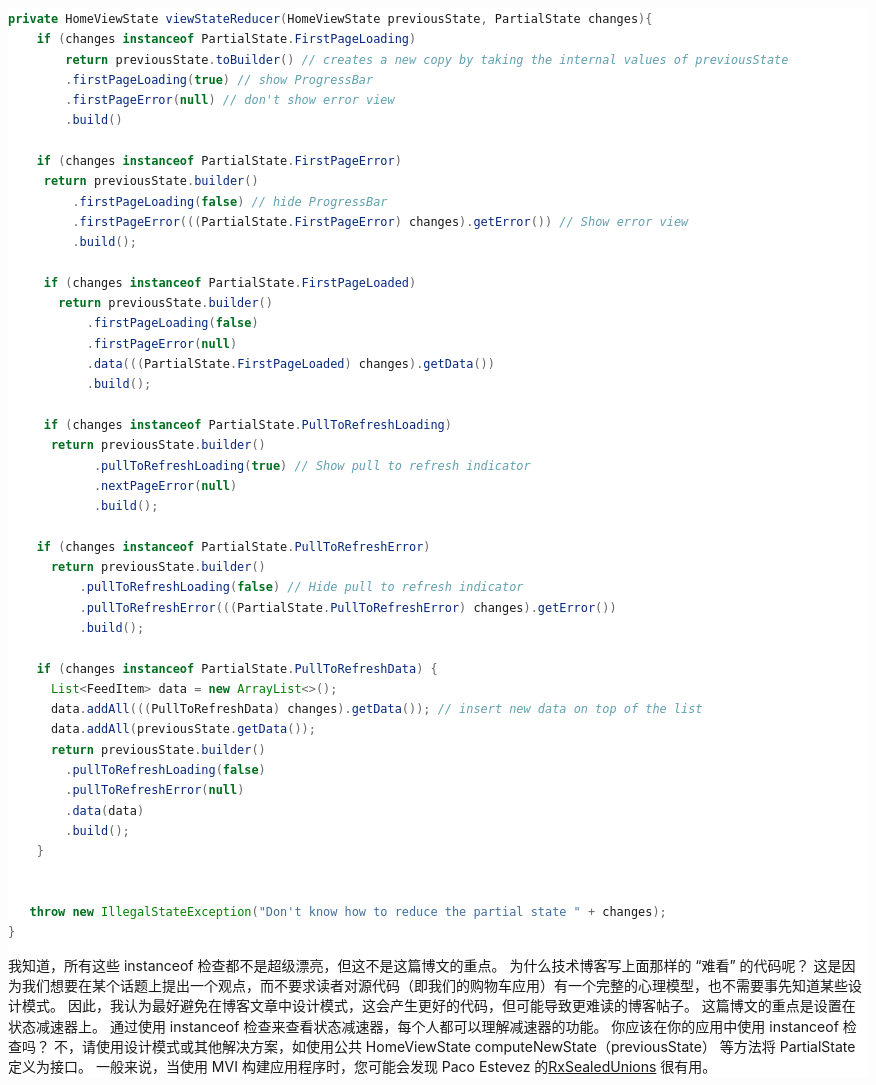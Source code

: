 ```java
private HomeViewState viewStateReducer(HomeViewState previousState, PartialState changes){
    if (changes instanceof PartialState.FirstPageLoading)
        return previousState.toBuilder() // creates a new copy by taking the internal values of previousState
        .firstPageLoading(true) // show ProgressBar
        .firstPageError(null) // don't show error view
        .build()

    if (changes instanceof PartialState.FirstPageError)
     return previousState.builder()
         .firstPageLoading(false) // hide ProgressBar
         .firstPageError(((PartialState.FirstPageError) changes).getError()) // Show error view
         .build();

     if (changes instanceof PartialState.FirstPageLoaded)
       return previousState.builder()
           .firstPageLoading(false)
           .firstPageError(null)
           .data(((PartialState.FirstPageLoaded) changes).getData())
           .build();

     if (changes instanceof PartialState.PullToRefreshLoading)
      return previousState.builder()
            .pullToRefreshLoading(true) // Show pull to refresh indicator
            .nextPageError(null)
            .build();

    if (changes instanceof PartialState.PullToRefreshError)
      return previousState.builder()
          .pullToRefreshLoading(false) // Hide pull to refresh indicator
          .pullToRefreshError(((PartialState.PullToRefreshError) changes).getError())
          .build();

    if (changes instanceof PartialState.PullToRefreshData) {
      List<FeedItem> data = new ArrayList<>();
      data.addAll(((PullToRefreshData) changes).getData()); // insert new data on top of the list
      data.addAll(previousState.getData());
      return previousState.builder()
        .pullToRefreshLoading(false)
        .pullToRefreshError(null)
        .data(data)
        .build();
    }


   throw new IllegalStateException("Don't know how to reduce the partial state " + changes);
}
```

我知道，所有这些 instanceof 检查都不是超级漂亮，但这不是这篇博文的重点。 为什么技术博客写上面那样的 “难看” 的代码呢？ 这是因为我们想要在某个话题上提出一个观点，而不要求读者对源代码（即我们的购物车应用）有一个完整的心理模型，也不需要事先知道某些设计模式。 因此，我认为最好避免在博客文章中设计模式，这会产生更好的代码，但可能导致更难读的博客帖子。 这篇博文的重点是设置在状态减速器上。 通过使用 instanceof 检查来查看状态减速器，每个人都可以理解减速器的功能。 你应该在你的应用中使用 instanceof 检查吗？ 不，请使用设计模式或其他解决方案，如使用公共 HomeViewState computeNewState（previousState） 等方法将 PartialState 定义为接口。 一般来说，当使用 MVI 构建应用程序时，您可能会发现 Paco Estevez 的[RxSealedUnions](https://github.com/pakoito/RxSealedUnions) 很有用。
